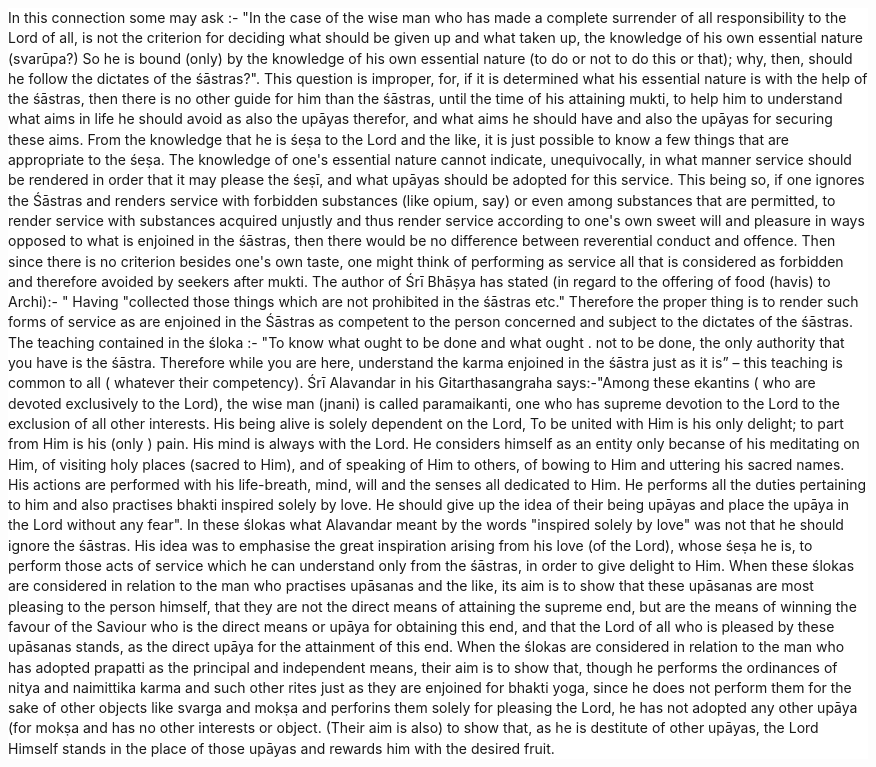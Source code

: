 In this connection some may ask :- "In the case of the wise man who has made a complete surrender of all responsibility to the Lord of all, is not the criterion for deciding what should be given up and what taken up, the knowledge of his own essential nature (svarūpa?) So he is bound (only) by the knowledge of his own essential nature (to do or not to do this or that); why, then, should he follow the dictates of the śāstras?". This question is improper, for, if it is determined what his essential nature is with the help of the śāstras, then there is no other guide for him than the śāstras, until the time of his attaining mukti, to help him to understand what aims in life he should avoid as also the upāyas therefor, and what aims he should have and also the upāyas for securing these aims. From the knowledge that he is śeṣa to the Lord and the like, it is just possible to know a few things that are appropriate to the śeṣa. The knowledge of one's essential nature cannot indicate, unequivocally, in what manner service should be rendered in order that it may please the śeṣī, and what upāyas should be adopted for this service. This being so, if one ignores the Śāstras and renders service with forbidden substances (like opium, say) or even among substances that are permitted, to render service with substances acquired unjustly and thus render service according to one's own sweet will and pleasure in ways opposed to what is enjoined in the śāstras, then there would be no difference between reverential conduct and offence. Then since there is no criterion besides one's own taste, one might think of performing as service all that is considered as forbidden and therefore avoided by seekers after mukti. The author of Śrī Bhāṣya has stated (in regard to the offering of food (havis) to Archi):- " Having "collected those things which are not prohibited in the śāstras etc." Therefore the proper thing is to render such forms of service as are enjoined in the Śāstras as competent to the person concerned and subject to the dictates of the śāstras. The teaching contained in the śloka :- "To know what ought to be done and what ought . not to be done, the only authority that you have is the śāstra. Therefore while you are here, understand the karma  enjoined in the śāstra just as it is” – this teaching is common to all ( whatever their competency). Śrī Alavandar in his Gitarthasangraha says:-"Among these ekantins ( who are devoted exclusively to the Lord), the wise man (jnani) is called paramaikanti, one who has supreme devotion to the Lord to the exclusion of all other interests. His being alive is solely dependent on the Lord, To be united with Him is his only delight; to part from Him is his (only ) pain. His mind is always with the Lord. He considers himself as an entity only becanse of his meditating on Him, of visiting holy places (sacred to Him), and of speaking of Him to others, of bowing to Him and uttering his sacred names. His actions are performed with his life-breath, mind, will and the senses all dedicated to Him. He performs all the duties pertaining to him and also practises bhakti  inspired solely by love. He should give up the idea of their being upāyas and place the upāya in the Lord without any fear". In these ślokas what Alavandar meant by the words "inspired solely by love" was not that he should ignore the śāstras. His idea was to emphasise the great inspiration arising from his love (of the Lord), whose śeṣa he is, to perform those acts of service which he can understand only from the śāstras, in order to give delight to Him. When these ślokas are considered in relation to the man who practises upāsanas and the like, its aim is to show that these upāsanas are most pleasing to the person himself, that they are not the direct means of attaining the supreme end, but are the means of winning the favour of the Saviour who is the direct means or upāya for obtaining this end, and that the Lord of all who is pleased by these upāsanas stands, as the direct upāya for the attainment of this end. When the ślokas are considered in relation to the man who has adopted prapatti as the principal and independent means, their aim is to show that, though he performs the ordinances of nitya and naimittika karma and such other rites just as they are enjoined for bhakti yoga, since he does not perform them for the sake of other objects like svarga and mokṣa and perforins them solely for pleasing the Lord, he has not adopted any other upāya (for mokṣa and has no other interests or object. (Their aim is also) to show that, as he is destitute of other upāyas, the Lord Himself stands in the place of those upāyas and rewards him with the desired fruit.
